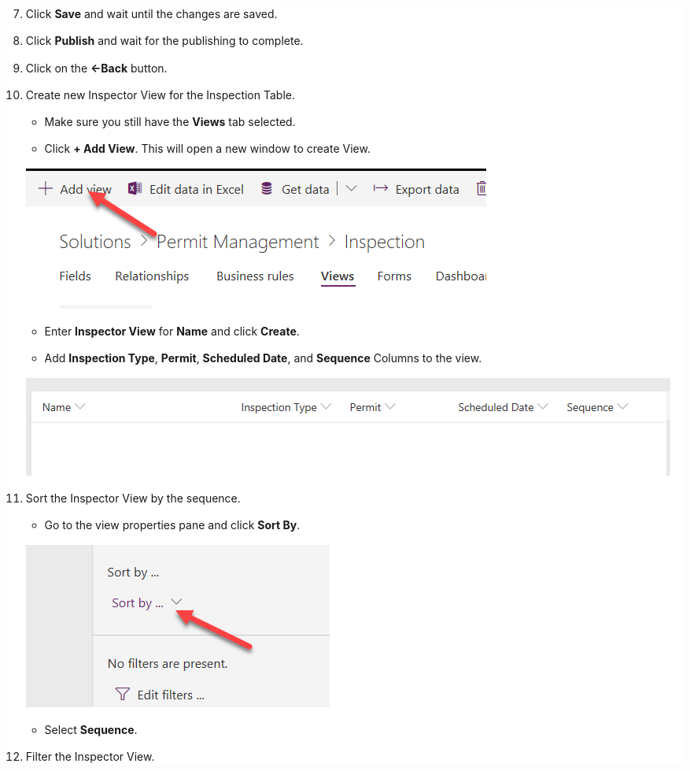 7. Click **Save** and wait until the changes are saved.

8. Click **Publish** and wait for the publishing to complete.

9. Click on the **&lt;-Back** button.

10. Create new Inspector View for the Inspection Table.

	- Make sure you still have the **Views** tab selected.

	- Click **+ Add View**. This will open a new window to create View.

	![Create new view - screenshot](../L02/Static/Mod_02_Model_Driven_App_image23.png)

	- Enter **Inspector View** for **Name** and click **Create**.

	- Add **Inspection Type**, **Permit**, **Scheduled Date**, and **Sequence** Columns to the view.

	![Inspection view - screenshot](../L02/Static/Mod_02_Model_Driven_App_image24.png)

11. Sort the Inspector View by the sequence.

	- Go to the view properties pane and click **Sort By**.

	![Sort view - screenshot](../L02/Static/Mod_02_Model_Driven_App_image25.png)

	- Select **Sequence**.

12. Filter the Inspector View.
